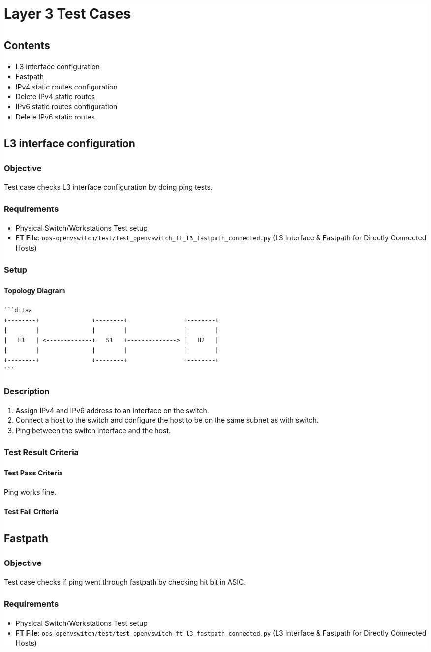 Layer 3 Test Cases
=======


## Contents

- [L3 interface configuration](#l3-interface-configuration)
- [Fastpath](#fastpath)
- [IPv4 static routes configuration](#ipv4-static-routes-configuration)
- [Delete IPv4 static routes](#delete-ipv4-static-routes)
- [IPv6 static routes configuration](#ipv6-static-routes-configuration)
- [Delete IPv6 static routes](#delete-ipv6-static-routes)

##  L3 interface configuration
### Objective
Test case checks L3 interface configuration by doing ping tests.
### Requirements
- Physical Switch/Workstations Test setup
- **FT File**: `ops-openvswitch/test/test_openvswitch_ft_l3_fastpath_connected.py` (L3 Interface & Fastpath for Directly Connected Hosts)

### Setup
#### Topology Diagram
    ```ditaa
    +--------+               +--------+                +--------+
    |        |               |        |                |        |
    |   H1   | <-------------+   S1   +--------------> |   H2   |
    |        |               |        |                |        |
    +--------+               +--------+                +--------+
    ```

### Description
1. Assign IPv4 and IPv6 address to an interface on the switch.
1. Connect a host to the switch and configure the host to be on the same subnet
as with switch.
1. Ping between the switch interface and the host.
### Test Result Criteria
#### Test Pass Criteria
Ping works fine.
#### Test Fail Criteria

##  Fastpath
### Objective
Test case checks if ping went through fastpath by checking hit bit in ASIC.
### Requirements
- Physical Switch/Workstations Test setup
- **FT File**: `ops-openvswitch/test/test_openvswitch_ft_l3_fastpath_connected.py` (L3 Interface & Fastpath for Directly Connected Hosts)
